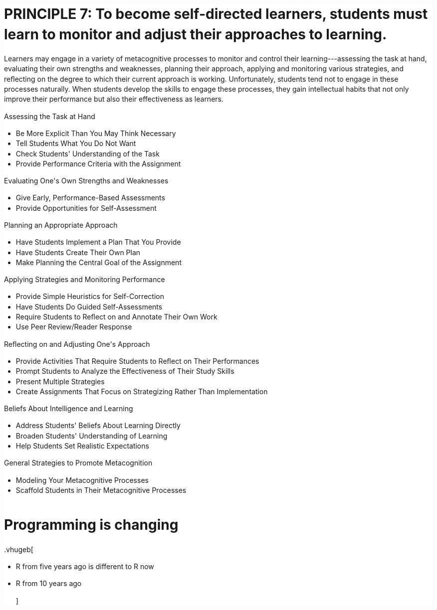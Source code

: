 # PRINCIPLE 7: To become self-directed learners, students must learn to monitor and adjust their approaches to learning.

Learners may engage in a variety of metacognitive processes to monitor
and control their learning---assessing the task at hand, evaluating
their own strengths and weaknesses, planning their approach, applying
and monitoring various strategies, and reﬂecting on the degree to which
their current approach is working. Unfortunately, students tend not to
engage in these processes naturally. When students develop the skills to
engage these processes, they gain intellectual habits that not only
improve their performance but also their effectiveness as learners.

Assessing the Task at Hand

-   Be More Explicit Than You May Think Necessary
-   Tell Students What You Do Not Want
-   Check Students' Understanding of the Task
-   Provide Performance Criteria with the Assignment

Evaluating One's Own Strengths and Weaknesses

-   Give Early, Performance-Based Assessments
-   Provide Opportunities for Self-Assessment

Planning an Appropriate Approach

-   Have Students Implement a Plan That You Provide
-   Have Students Create Their Own Plan
-   Make Planning the Central Goal of the Assignment

Applying Strategies and Monitoring Performance

-   Provide Simple Heuristics for Self-Correction
-   Have Students Do Guided Self-Assessments
-   Require Students to Reﬂect on and Annotate Their Own Work
-   Use Peer Review/Reader Response

Reﬂecting on and Adjusting One's Approach

-   Provide Activities That Require Students to Reﬂect on Their Performances
-   Prompt Students to Analyze the Effectiveness of Their Study Skills
-   Present Multiple Strategies
-   Create Assignments That Focus on Strategizing Rather Than Implementation

Beliefs About Intelligence and Learning

-   Address Students' Beliefs About Learning Directly
-   Broaden Students' Understanding of Learning
-   Help Students Set Realistic Expectations

General Strategies to Promote Metacognition

-   Modeling Your Metacognitive Processes
-   Scaffold Students in Their Metacognitive Processes


# Programming is changing

.vhugeb[

- R from five years ago is different to R now

- R from 10 years ago

    ]
